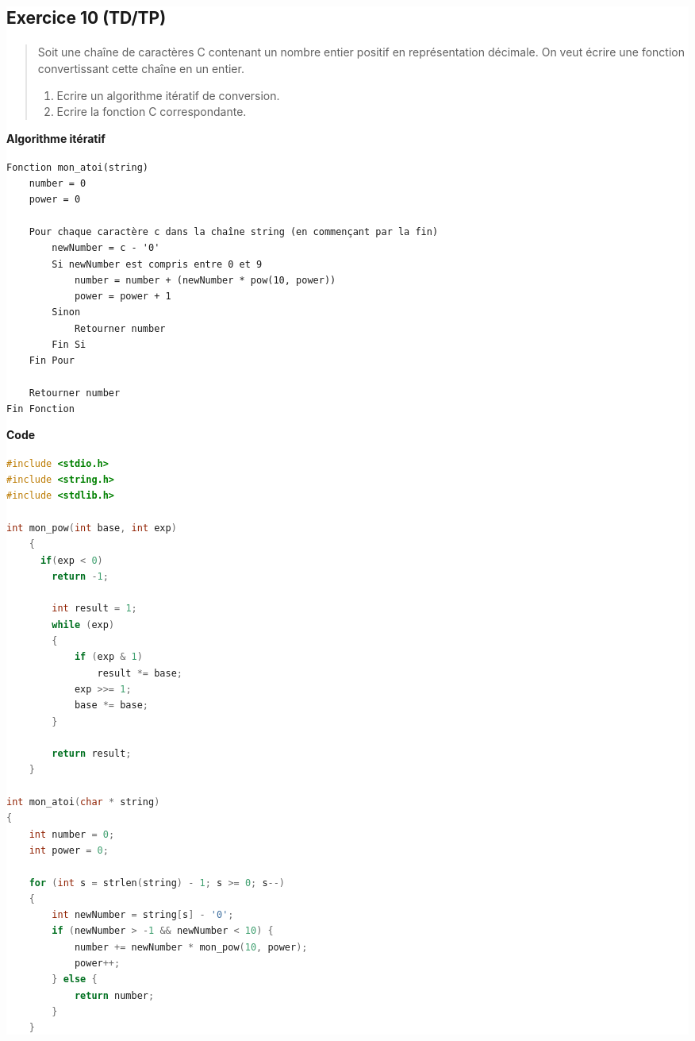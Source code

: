 ## __Exercice 10 (TD/TP)__
> Soit une chaîne de caractères C contenant un nombre entier positif en représentation décimale. On veut écrire une fonction convertissant cette chaîne en un entier.
> 1. Ecrire un algorithme itératif de conversion.
> 2. Ecrire la fonction C correspondante.

__Algorithme itératif__
```
Fonction mon_atoi(string)
    number = 0
    power = 0
    
    Pour chaque caractère c dans la chaîne string (en commençant par la fin)
        newNumber = c - '0'
        Si newNumber est compris entre 0 et 9
            number = number + (newNumber * pow(10, power))
            power = power + 1
        Sinon
            Retourner number
        Fin Si
    Fin Pour
    
    Retourner number
Fin Fonction
```

__Code__
```c
#include <stdio.h>
#include <string.h>
#include <stdlib.h>

int mon_pow(int base, int exp)
    {
      if(exp < 0)
        return -1;

        int result = 1;
        while (exp)
        {
            if (exp & 1)
                result *= base;
            exp >>= 1;
            base *= base;
        }

        return result;
    }

int mon_atoi(char * string) 
{
    int number = 0;
    int power = 0;
    
    for (int s = strlen(string) - 1; s >= 0; s--)
    {
        int newNumber = string[s] - '0';
        if (newNumber > -1 && newNumber < 10) {
            number += newNumber * mon_pow(10, power);
            power++;
	    } else {
	        return number;
	    }
    }  
```